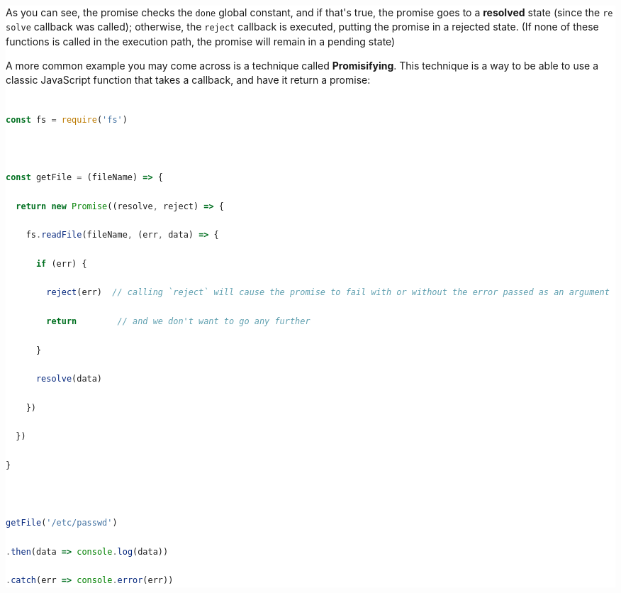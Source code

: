 

As you can see, the promise checks the `done` global constant, and if that's true, the promise goes to a **resolved** state (since the `resolve` callback was called); otherwise, the `reject` callback is executed, putting the promise in a rejected state. (If none of these functions is called in the execution path, the promise will remain in a pending state)





A more common example you may come across is a technique called **Promisifying**. This technique is a way to be able to use a classic JavaScript function that takes a callback, and have it return a promise:



```js

const fs = require('fs')



const getFile = (fileName) => {

  return new Promise((resolve, reject) => {

    fs.readFile(fileName, (err, data) => {

      if (err) {

        reject(err)  // calling `reject` will cause the promise to fail with or without the error passed as an argument

        return        // and we don't want to go any further

      }

      resolve(data)

    })

  })

}



getFile('/etc/passwd')

.then(data => console.log(data))

.catch(err => console.error(err))

```
